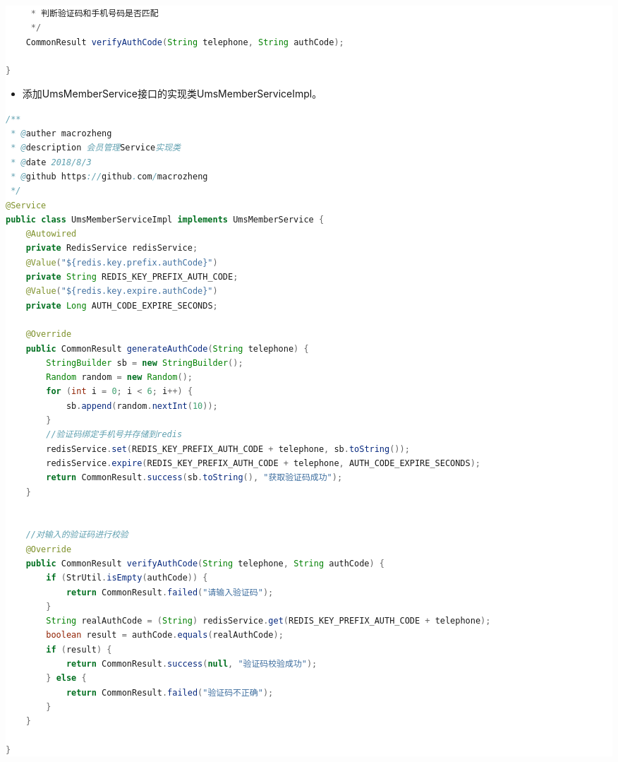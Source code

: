 ```java
     * 判断验证码和手机号码是否匹配
     */
    CommonResult verifyAuthCode(String telephone, String authCode);

}
```
- 添加UmsMemberService接口的实现类UmsMemberServiceImpl。
```java
/**
 * @auther macrozheng
 * @description 会员管理Service实现类
 * @date 2018/8/3
 * @github https://github.com/macrozheng
 */
@Service
public class UmsMemberServiceImpl implements UmsMemberService {
    @Autowired
    private RedisService redisService;
    @Value("${redis.key.prefix.authCode}")
    private String REDIS_KEY_PREFIX_AUTH_CODE;
    @Value("${redis.key.expire.authCode}")
    private Long AUTH_CODE_EXPIRE_SECONDS;

    @Override
    public CommonResult generateAuthCode(String telephone) {
        StringBuilder sb = new StringBuilder();
        Random random = new Random();
        for (int i = 0; i < 6; i++) {
            sb.append(random.nextInt(10));
        }
        //验证码绑定手机号并存储到redis
        redisService.set(REDIS_KEY_PREFIX_AUTH_CODE + telephone, sb.toString());
        redisService.expire(REDIS_KEY_PREFIX_AUTH_CODE + telephone, AUTH_CODE_EXPIRE_SECONDS);
        return CommonResult.success(sb.toString(), "获取验证码成功");
    }


    //对输入的验证码进行校验
    @Override
    public CommonResult verifyAuthCode(String telephone, String authCode) {
        if (StrUtil.isEmpty(authCode)) {
            return CommonResult.failed("请输入验证码");
        }
        String realAuthCode = (String) redisService.get(REDIS_KEY_PREFIX_AUTH_CODE + telephone);
        boolean result = authCode.equals(realAuthCode);
        if (result) {
            return CommonResult.success(null, "验证码校验成功");
        } else {
            return CommonResult.failed("验证码不正确");
        }
    }

}
```